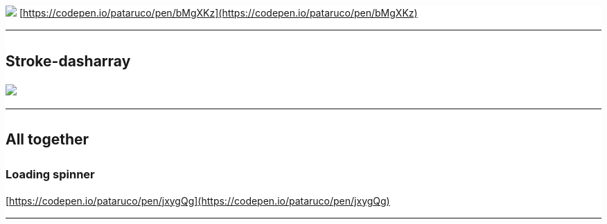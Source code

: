 ![](https://mdn.mozillademos.org/files/731/SVG_Stroke_Linejoin_Example.png)
[https://codepen.io/pataruco/pen/bMgXKz](https://codepen.io/pataruco/pen/bMgXKz)

---

## Stroke-dasharray

![](https://mdn.mozillademos.org/files/729/SVG_Stroke_Dasharray_Example.png)

---

## All together

### Loading spinner

[https://codepen.io/pataruco/pen/jxygQg](https://codepen.io/pataruco/pen/jxygQg)

---
